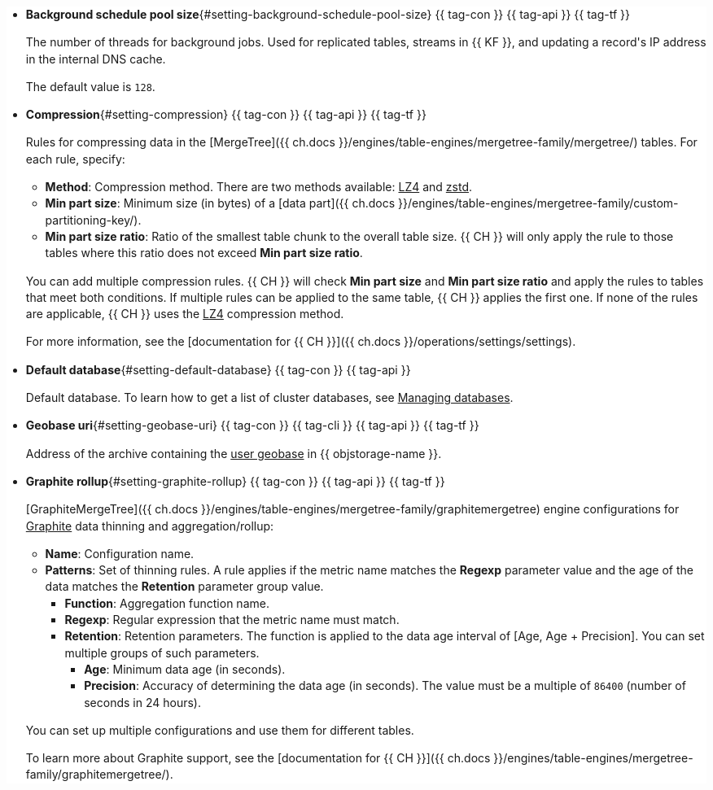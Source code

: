 * **Background schedule pool size**{#setting-background-schedule-pool-size} {{ tag-con }} {{ tag-api }} {{ tag-tf }}

   The number of threads for background jobs. Used for replicated tables, streams in {{ KF }}, and updating a record's IP address in the internal DNS cache.

   The default value is `128`.

* **Compression**{#setting-compression} {{ tag-con }} {{ tag-api }} {{ tag-tf }}

   Rules for compressing data in the [MergeTree]({{ ch.docs }}/engines/table-engines/mergetree-family/mergetree/) tables. For each rule, specify:

   * **Method**: Compression method. There are two methods available: [LZ4](https://lz4.github.io/lz4/) and [zstd](https://facebook.github.io/zstd/).
   * **Min part size**: Minimum size (in bytes) of a [data part]({{ ch.docs }}/engines/table-engines/mergetree-family/custom-partitioning-key/).
   * **Min part size ratio**: Ratio of the smallest table chunk to the overall table size. {{ CH }} will only apply the rule to those tables where this ratio does not exceed **Min part size ratio**.

   You can add multiple compression rules. {{ CH }} will check **Min part size** and **Min part size ratio** and apply the rules to tables that meet both conditions. If multiple rules can be applied to the same table, {{ CH }} applies the first one. If none of the rules are applicable, {{ CH }} uses the [LZ4](https://lz4.github.io/lz4/) compression method.

   For more information, see the [documentation for {{ CH }}]({{ ch.docs }}/operations/settings/settings).

* **Default database**{#setting-default-database} {{ tag-con }} {{ tag-api }}

   Default database. To learn how to get a list of cluster databases, see [Managing databases](../../managed-clickhouse/operations/databases#list-db).

* **Geobase uri**{#setting-geobase-uri} {{ tag-con }} {{ tag-cli }} {{ tag-api }} {{ tag-tf }}

   Address of the archive containing the [user geobase](../../managed-clickhouse/concepts/dictionaries.md#internal-dicts) in {{ objstorage-name }}.

* **Graphite rollup**{#setting-graphite-rollup} {{ tag-con }} {{ tag-api }} {{ tag-tf }}

   [GraphiteMergeTree]({{ ch.docs }}/engines/table-engines/mergetree-family/graphitemergetree) engine configurations for [Graphite](http://graphite.readthedocs.io/en/latest/index.html) data thinning and aggregation/rollup:
   * **Name**: Configuration name.
   * **Patterns**: Set of thinning rules. A rule applies if the metric name matches the **Regexp** parameter value and the age of the data matches the **Retention** parameter group value.
      * **Function**: Aggregation function name.
      * **Regexp**: Regular expression that the metric name must match.
      * **Retention**: Retention parameters. The function is applied to the data age interval of [Age, Age + Precision]. You can set multiple groups of such parameters.
         * **Age**: Minimum data age (in seconds).
         * **Precision**: Accuracy of determining the data age (in seconds). The value must be a multiple of `86400` (number of seconds in 24 hours).

   You can set up multiple configurations and use them for different tables.

   To learn more about Graphite support, see the [documentation for {{ CH }}]({{ ch.docs }}/engines/table-engines/mergetree-family/graphitemergetree/).
